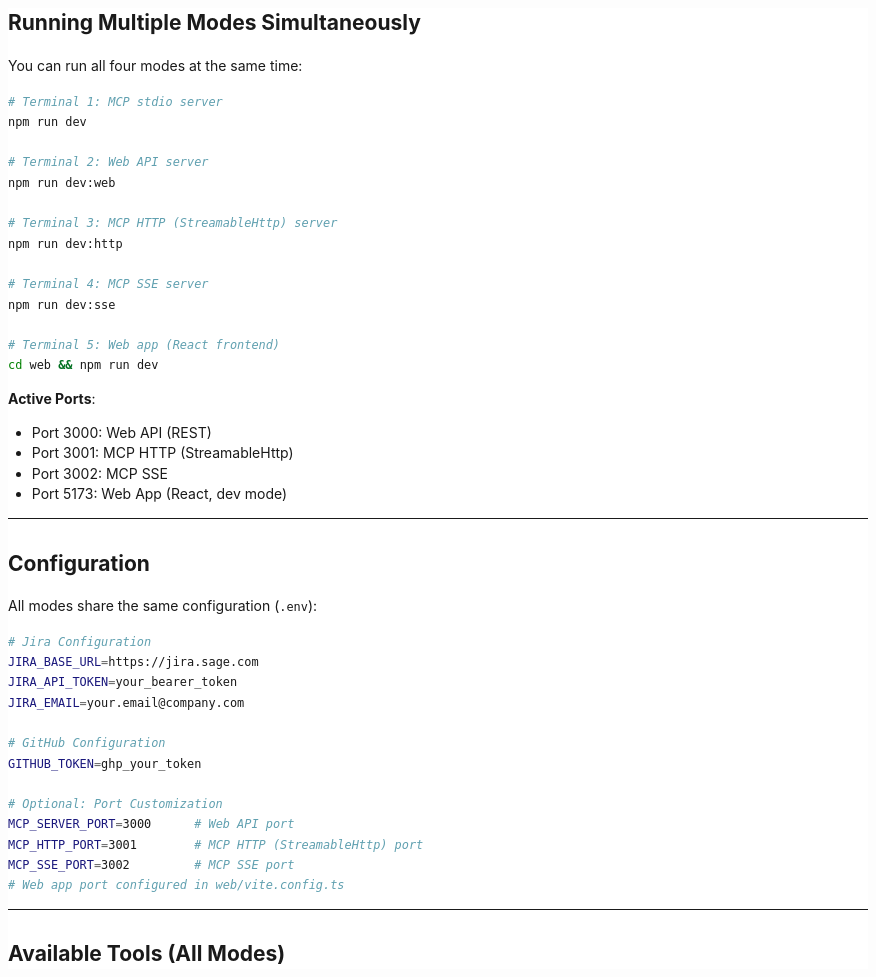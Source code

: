 
## Running Multiple Modes Simultaneously

You can run all four modes at the same time:

```bash
# Terminal 1: MCP stdio server
npm run dev

# Terminal 2: Web API server
npm run dev:web

# Terminal 3: MCP HTTP (StreamableHttp) server
npm run dev:http

# Terminal 4: MCP SSE server
npm run dev:sse

# Terminal 5: Web app (React frontend)
cd web && npm run dev
```

**Active Ports**:
- Port 3000: Web API (REST)
- Port 3001: MCP HTTP (StreamableHttp)
- Port 3002: MCP SSE
- Port 5173: Web App (React, dev mode)

---

## Configuration

All modes share the same configuration (`.env`):

```bash
# Jira Configuration
JIRA_BASE_URL=https://jira.sage.com
JIRA_API_TOKEN=your_bearer_token
JIRA_EMAIL=your.email@company.com

# GitHub Configuration
GITHUB_TOKEN=ghp_your_token

# Optional: Port Customization
MCP_SERVER_PORT=3000      # Web API port
MCP_HTTP_PORT=3001        # MCP HTTP (StreamableHttp) port
MCP_SSE_PORT=3002         # MCP SSE port
# Web app port configured in web/vite.config.ts
```

---

## Available Tools (All Modes)
